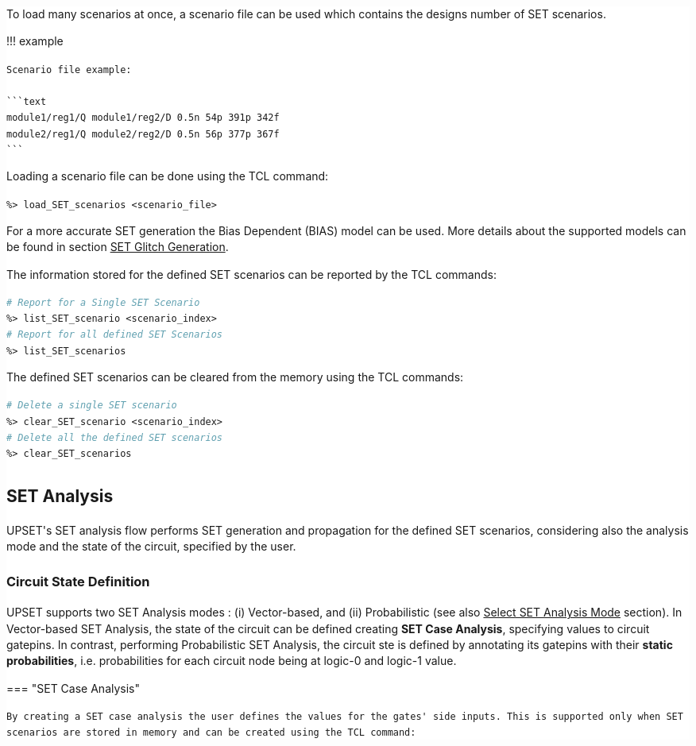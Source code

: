 To load many scenarios at once, a scenario file can be used which contains the designs number of SET scenarios.

!!! example

    Scenario file example:

    ```text
    module1/reg1/Q module1/reg2/D 0.5n 54p 391p 342f
    module2/reg1/Q module2/reg2/D 0.5n 56p 377p 367f
    ```

Loading a scenario file can be done using the TCL command:

```tcl
%> load_SET_scenarios <scenario_file>
```

For a more accurate SET generation the Bias Dependent (BIAS) model can be used. More details about the supported models can be found in section [SET Glitch Generation](#set-glitch-generation).

The information stored for the defined SET scenarios can be reported by the TCL commands:

```tcl
# Report for a Single SET Scenario
%> list_SET_scenario <scenario_index>
# Report for all defined SET Scenarios
%> list_SET_scenarios
```

The defined SET scenarios can be cleared from the memory using the TCL commands:

```tcl
# Delete a single SET scenario
%> clear_SET_scenario <scenario_index>
# Delete all the defined SET scenarios
%> clear_SET_scenarios
```

## SET Analysis

UPSET's SET analysis flow performs SET generation and propagation for the defined SET scenarios, considering also the analysis mode and the state of the circuit, specified by the user.

### Circuit State Definition

UPSET supports two SET Analysis modes : (i) Vector-based, and (ii) Probabilistic (see also [Select SET Analysis Mode](design_configuration.md#select-set-analysis-mode) section). In Vector-based SET Analysis, the state of the circuit can be defined creating **SET Case Analysis**, specifying values to circuit gatepins. In contrast, performing Probabilistic SET Analysis, the circuit ste is defined by annotating its gatepins with their **static probabilities**, i.e. probabilities for each circuit node being at logic-0 and logic-1 value.

=== "SET Case Analysis"

    By creating a SET case analysis the user defines the values for the gates' side inputs. This is supported only when SET scenarios are stored in memory and can be created using the TCL command:
